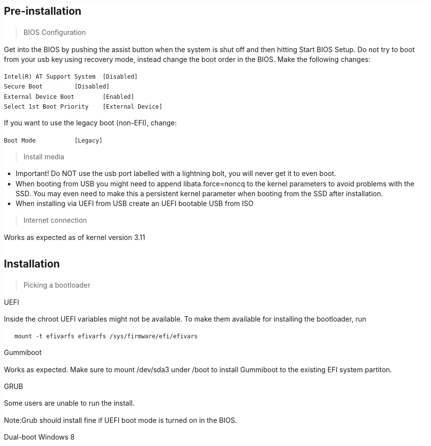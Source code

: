 Pre-installation
----------------

> BIOS Configuration

Get into the BIOS by pushing the assist button when the system is shut
off and then hitting Start BIOS Setup. Do not try to boot from your usb
key using recovery mode, instead change the boot order in the BIOS. Make
the following changes:

    Intel(R) AT Support System	[Disabled]
    Secure Boot			[Disabled]
    External Device Boot		[Enabled]
    Select 1st Boot Priority	[External Device]

If you want to use the legacy boot (non-EFI), change:

    Boot Mode			[Legacy]

> Install media

-   Important! Do NOT use the usb port labelled with a lightning bolt,
    you will never get it to even boot.
-   When booting from USB you might need to append libata.force=noncq to
    the kernel parameters to avoid problems with the SSD. You may even
    need to make this a persistent kernel parameter when booting from
    the SSD after installation.
-   When installing via UEFI from USB create an UEFI bootable USB from
    ISO

> Internet connection

Works as expected as of kernel version 3.11

Installation
------------

> Picking a bootloader

UEFI

Inside the chroot UEFI variables might not be available. To make them
available for installing the bootloader, run

       mount -t efivarfs efivarfs /sys/firmware/efi/efivars

Gummiboot

Works as expected. Make sure to mount /dev/sda3 under /boot to install
Gummiboot to the existing EFI system partiton.

GRUB

Some users are unable to run the install.

Note:Grub should install fine if UEFI boot mode is turned on in the
BIOS.

Dual-boot Windows 8
